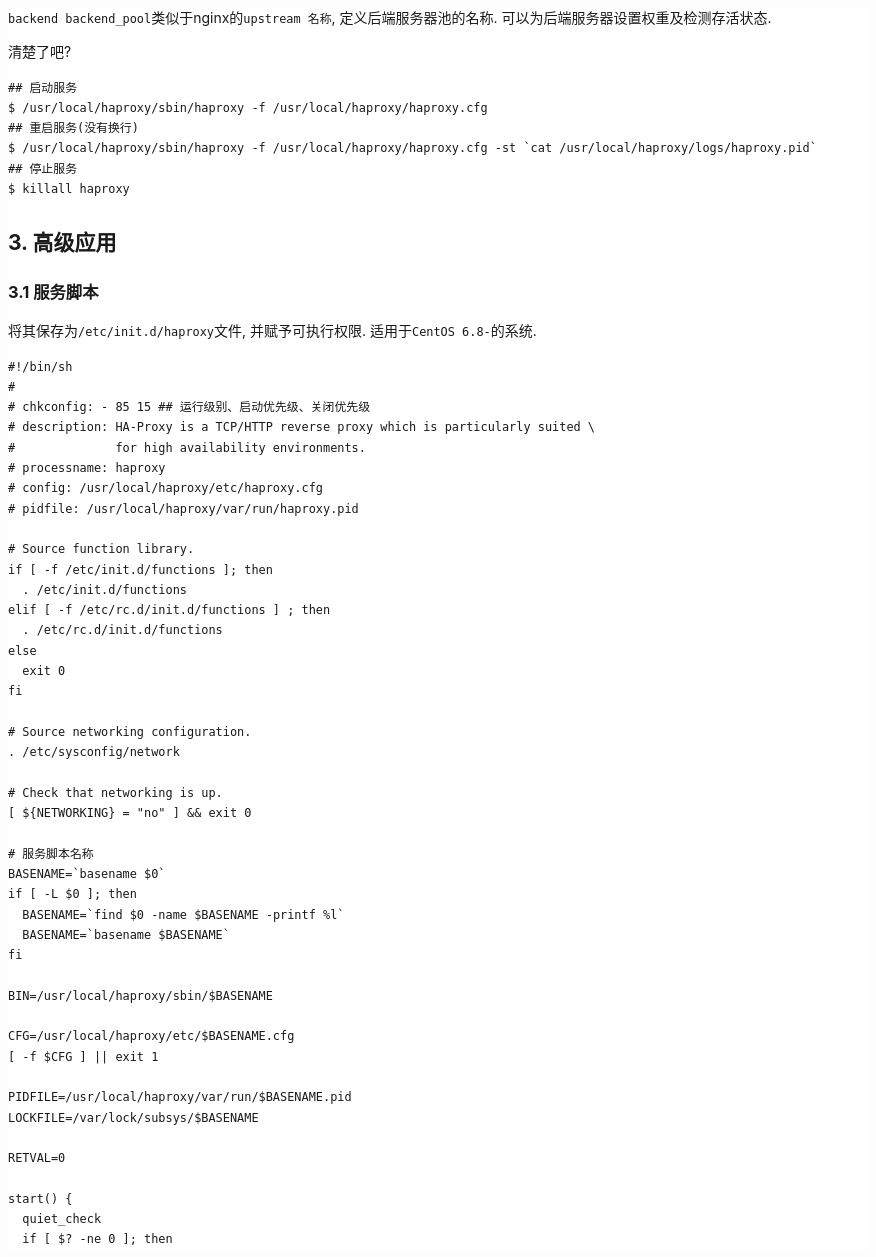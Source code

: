 `backend backend_pool`类似于nginx的`upstream 名称`, 定义后端服务器池的名称. 可以为后端服务器设置权重及检测存活状态.

清楚了吧?

```
## 启动服务
$ /usr/local/haproxy/sbin/haproxy -f /usr/local/haproxy/haproxy.cfg
## 重启服务(没有换行)
$ /usr/local/haproxy/sbin/haproxy -f /usr/local/haproxy/haproxy.cfg -st `cat /usr/local/haproxy/logs/haproxy.pid`  
## 停止服务
$ killall haproxy
```

## 3. 高级应用

### 3.1 服务脚本

将其保存为`/etc/init.d/haproxy`文件, 并赋予可执行权限. 适用于`CentOS 6.8-`的系统.

```shell
#!/bin/sh
#
# chkconfig: - 85 15 ## 运行级别、启动优先级、关闭优先级
# description: HA-Proxy is a TCP/HTTP reverse proxy which is particularly suited \
#              for high availability environments.
# processname: haproxy
# config: /usr/local/haproxy/etc/haproxy.cfg
# pidfile: /usr/local/haproxy/var/run/haproxy.pid

# Source function library.
if [ -f /etc/init.d/functions ]; then
  . /etc/init.d/functions
elif [ -f /etc/rc.d/init.d/functions ] ; then
  . /etc/rc.d/init.d/functions
else
  exit 0
fi

# Source networking configuration.
. /etc/sysconfig/network

# Check that networking is up.
[ ${NETWORKING} = "no" ] && exit 0

# 服务脚本名称
BASENAME=`basename $0`
if [ -L $0 ]; then
  BASENAME=`find $0 -name $BASENAME -printf %l`
  BASENAME=`basename $BASENAME`
fi

BIN=/usr/local/haproxy/sbin/$BASENAME

CFG=/usr/local/haproxy/etc/$BASENAME.cfg
[ -f $CFG ] || exit 1

PIDFILE=/usr/local/haproxy/var/run/$BASENAME.pid
LOCKFILE=/var/lock/subsys/$BASENAME

RETVAL=0

start() {
  quiet_check
  if [ $? -ne 0 ]; then
```